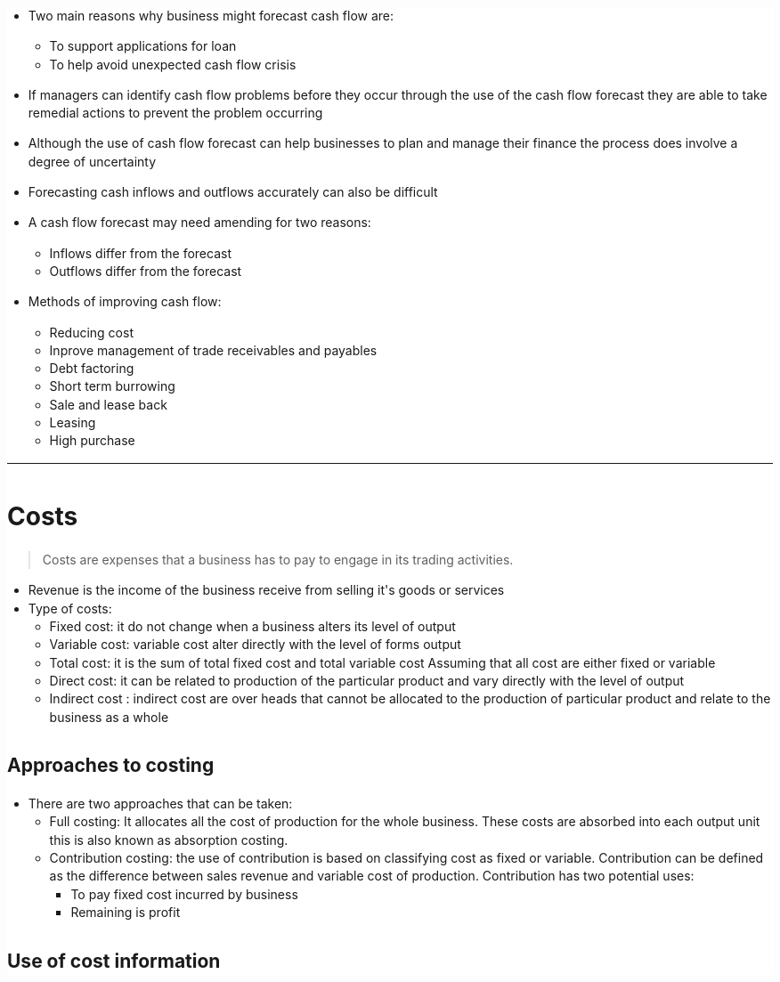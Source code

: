 - Two main reasons why business might forecast cash flow are:
    - To support applications for loan
    - To help avoid unexpected cash flow
    crisis

- If managers can identify cash flow problems before they occur through the use of the cash flow
forecast they are able to take remedial actions to prevent the problem occurring
- Although the use of cash flow forecast can help businesses to plan and manage their finance the
process does involve a degree of uncertainty
- Forecasting cash inflows and outflows accurately can also be difficult
- A cash flow forecast may need amending for two reasons:
    - Inflows differ from the forecast
    - Outflows differ from the forecast

- Methods of improving cash flow:
    - Reducing cost
    - Inprove management of trade receivables and payables
    - Debt factoring
    - Short term burrowing
    - Sale and lease back
    - Leasing
    - High purchase

<hr>

# Costs

> Costs are expenses that a business has to pay to engage in its trading activities.

- Revenue is the income of the business receive from selling it's goods or services
- Type of costs:
    - Fixed cost: it do not change when a business alters its level of output
    - Variable cost: variable cost alter directly with the level of forms output
    - Total cost: it is the sum of total fixed cost and total variable cost Assuming that all cost
    are either fixed or variable
    - Direct cost: it can be related to production of the particular product and vary directly
    with the level of output
    - Indirect cost : indirect cost are over heads that cannot be allocated to the production
    of particular product and relate to the business as a whole

## Approaches to costing

- There are two approaches that can be taken:
    - Full costing: It allocates all the cost of production for the whole business. These costs are absorbed into each output unit this is also known as absorption costing.
    - Contribution costing: the use of contribution is based on classifying cost as fixed or variable. Contribution can be defined as the difference between sales revenue and variable cost of production. Contribution has two potential uses:
        - To pay fixed cost incurred by business
        - Remaining is profit

## Use of cost information
